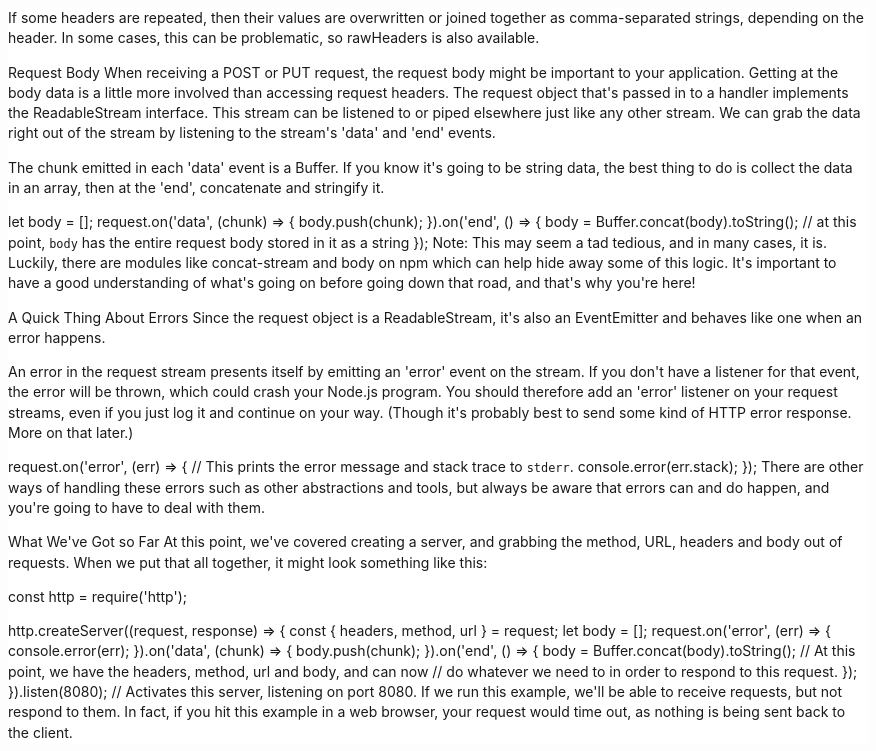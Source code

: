 If some headers are repeated, then their values are overwritten or joined together as comma-separated strings, depending on the header. In some cases, this can be problematic, so rawHeaders is also available.

Request Body
When receiving a POST or PUT request, the request body might be important to your application. Getting at the body data is a little more involved than accessing request headers. The request object that's passed in to a handler implements the ReadableStream interface. This stream can be listened to or piped elsewhere just like any other stream. We can grab the data right out of the stream by listening to the stream's 'data' and 'end' events.

The chunk emitted in each 'data' event is a Buffer. If you know it's going to be string data, the best thing to do is collect the data in an array, then at the 'end', concatenate and stringify it.

let body = [];
request.on('data', (chunk) => {
  body.push(chunk);
}).on('end', () => {
  body = Buffer.concat(body).toString();
  // at this point, `body` has the entire request body stored in it as a string
});
Note: This may seem a tad tedious, and in many cases, it is. Luckily, there are modules like concat-stream and body on npm which can help hide away some of this logic. It's important to have a good understanding of what's going on before going down that road, and that's why you're here!

A Quick Thing About Errors
Since the request object is a ReadableStream, it's also an EventEmitter and behaves like one when an error happens.

An error in the request stream presents itself by emitting an 'error' event on the stream. If you don't have a listener for that event, the error will be thrown, which could crash your Node.js program. You should therefore add an 'error' listener on your request streams, even if you just log it and continue on your way. (Though it's probably best to send some kind of HTTP error response. More on that later.)

request.on('error', (err) => {
  // This prints the error message and stack trace to `stderr`.
  console.error(err.stack);
});
There are other ways of handling these errors such as other abstractions and tools, but always be aware that errors can and do happen, and you're going to have to deal with them.

What We've Got so Far
At this point, we've covered creating a server, and grabbing the method, URL, headers and body out of requests. When we put that all together, it might look something like this:

const http = require('http');

http.createServer((request, response) => {
  const { headers, method, url } = request;
  let body = [];
  request.on('error', (err) => {
    console.error(err);
  }).on('data', (chunk) => {
    body.push(chunk);
  }).on('end', () => {
    body = Buffer.concat(body).toString();
    // At this point, we have the headers, method, url and body, and can now
    // do whatever we need to in order to respond to this request.
  });
}).listen(8080); // Activates this server, listening on port 8080.
If we run this example, we'll be able to receive requests, but not respond to them. In fact, if you hit this example in a web browser, your request would time out, as nothing is being sent back to the client.
